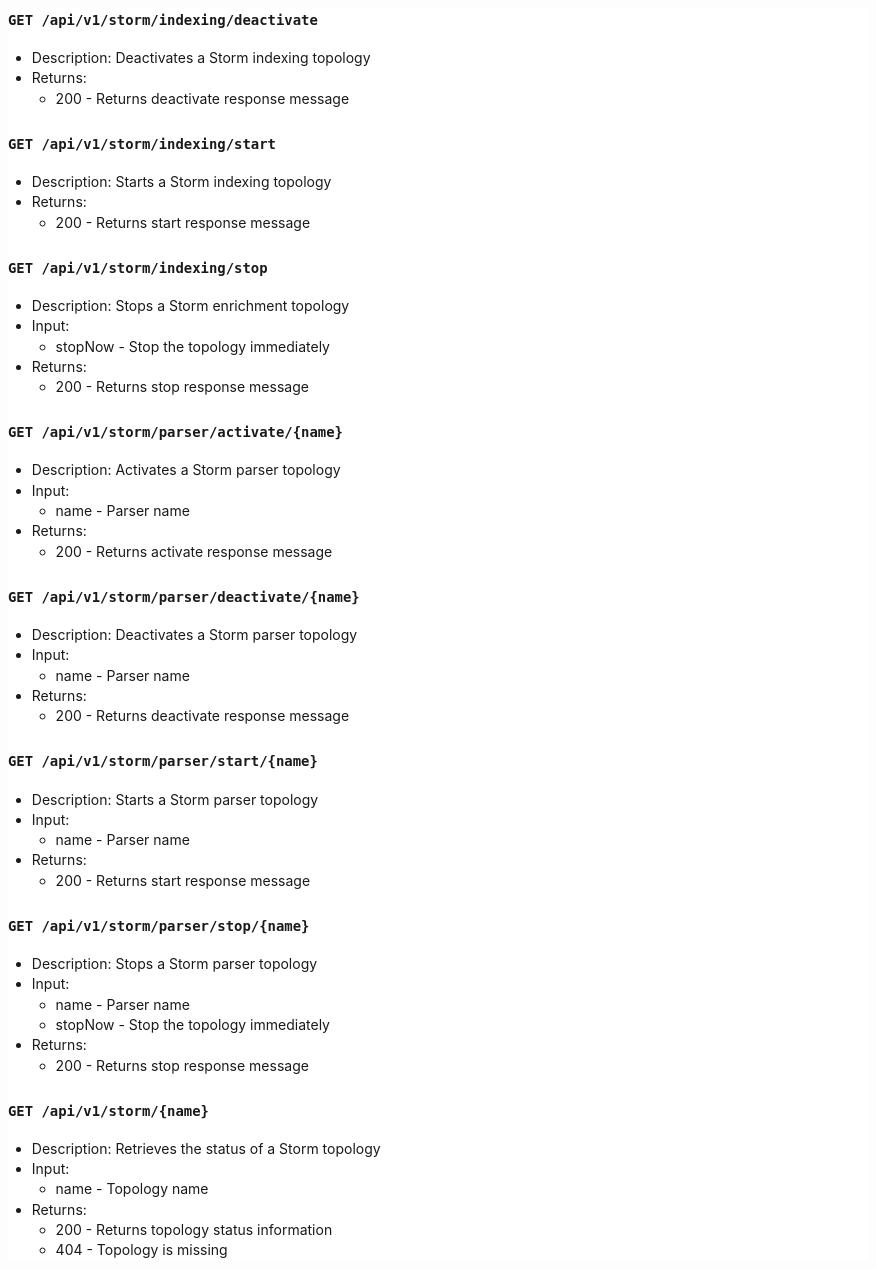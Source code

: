### `GET /api/v1/storm/indexing/deactivate`
  * Description: Deactivates a Storm indexing topology
  * Returns:
    * 200 - Returns deactivate response message

### `GET /api/v1/storm/indexing/start`
  * Description: Starts a Storm indexing topology
  * Returns:
    * 200 - Returns start response message

### `GET /api/v1/storm/indexing/stop`
  * Description: Stops a Storm enrichment topology
  * Input:
    * stopNow - Stop the topology immediately
  * Returns:
    * 200 - Returns stop response message

### `GET /api/v1/storm/parser/activate/{name}`
  * Description: Activates a Storm parser topology
  * Input:
    * name - Parser name
  * Returns:
    * 200 - Returns activate response message

### `GET /api/v1/storm/parser/deactivate/{name}`
  * Description: Deactivates a Storm parser topology
  * Input:
    * name - Parser name
  * Returns:
    * 200 - Returns deactivate response message

### `GET /api/v1/storm/parser/start/{name}`
  * Description: Starts a Storm parser topology
  * Input:
    * name - Parser name
  * Returns:
    * 200 - Returns start response message

### `GET /api/v1/storm/parser/stop/{name}`
  * Description: Stops a Storm parser topology
  * Input:
    * name - Parser name
    * stopNow - Stop the topology immediately
  * Returns:
    * 200 - Returns stop response message

### `GET /api/v1/storm/{name}`
  * Description: Retrieves the status of a Storm topology
  * Input:
    * name - Topology name
  * Returns:
    * 200 - Returns topology status information
    * 404 - Topology is missing
